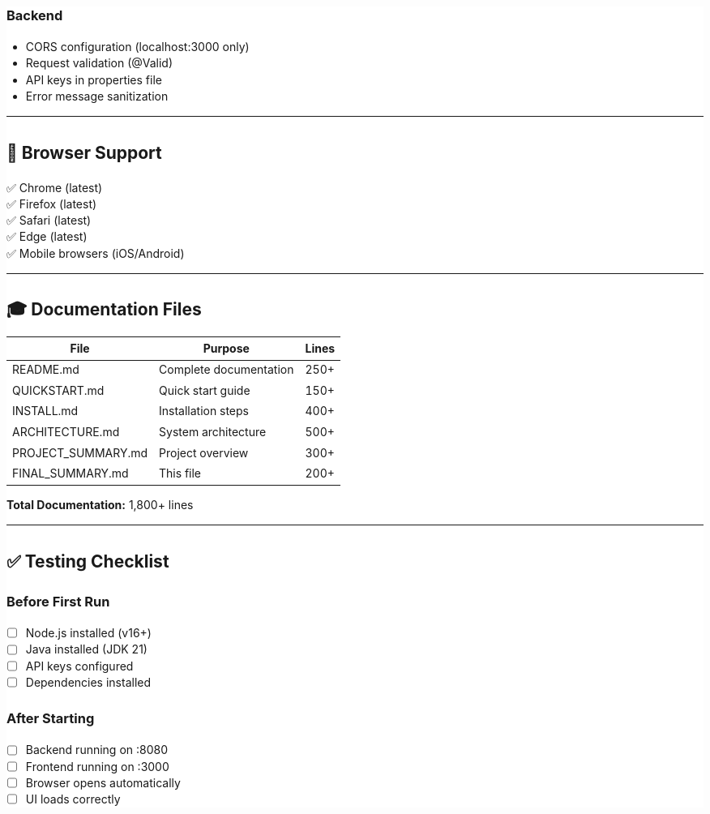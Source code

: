 ### Backend
- CORS configuration (localhost:3000 only)
- Request validation (@Valid)
- API keys in properties file
- Error message sanitization

---

## 📱 Browser Support

✅ Chrome (latest)  
✅ Firefox (latest)  
✅ Safari (latest)  
✅ Edge (latest)  
✅ Mobile browsers (iOS/Android)  

---

## 🎓 Documentation Files

| File | Purpose | Lines |
|------|---------|-------|
| README.md | Complete documentation | 250+ |
| QUICKSTART.md | Quick start guide | 150+ |
| INSTALL.md | Installation steps | 400+ |
| ARCHITECTURE.md | System architecture | 500+ |
| PROJECT_SUMMARY.md | Project overview | 300+ |
| FINAL_SUMMARY.md | This file | 200+ |

**Total Documentation:** 1,800+ lines

---

## ✅ Testing Checklist

### Before First Run
- [ ] Node.js installed (v16+)
- [ ] Java installed (JDK 21)
- [ ] API keys configured
- [ ] Dependencies installed

### After Starting
- [ ] Backend running on :8080
- [ ] Frontend running on :3000
- [ ] Browser opens automatically
- [ ] UI loads correctly
